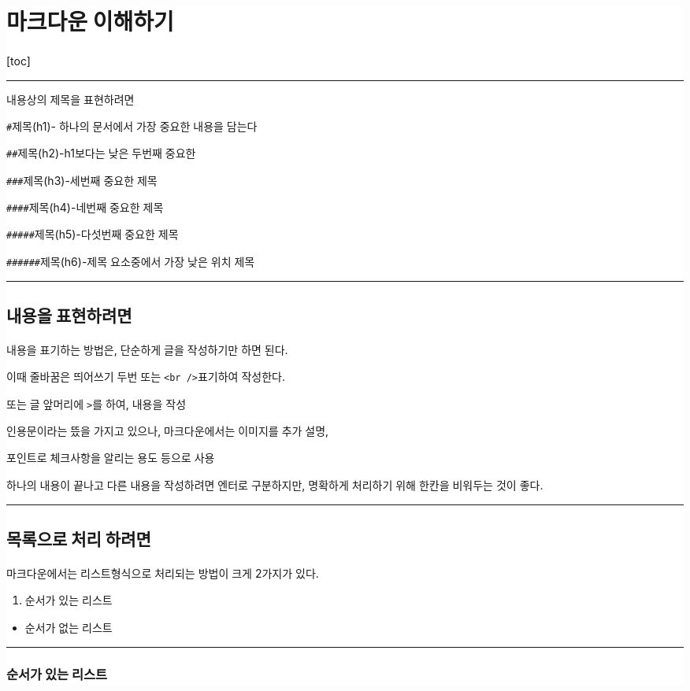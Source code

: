 # 마크다운 이해하기

[toc]

---



내용상의 제목을 표현하려면

`#`제목(h1)- 하나의 문서에서 가장 중요한 내용을 담는다  <br />

`##`제목(h2)-h1보다는 낮은 두번째 중요한  <br />

`###`제목(h3)-세번째 중요한 제목  <br />

`####`제목(h4)-네번째 중요한 제목  <br />

`#####`제목(h5)-다섯번째 중요한 제목  <br />

`######`제목(h6)-제목 요소중에서 가장 낮은 위치 제목  <br />



---

## 내용을 표현하려면



내용을 표기하는 방법은, 단순하게 글을 작성하기만 하면 된다.<br />

이때 줄바꿈은 띄어쓰기 두번 또는 `<br />`표기하여 작성한다.

또는 글 앞머리에 `>`를 하여, 내용을 작성 <br />

인용문이라는 뜼을 가지고 있으나, 마크다운에서는 이미지를 추가 설명,

포인트로 체크사항을 알리는 용도 등으로 사용

하나의 내용이 끝나고 다른 내용을 작성하려면 엔터로 구분하지만, 명확하게 처리하기 위해 한칸을 비워두는 것이 좋다.



---



## 목록으로 처리 하려면



마크다운에서는 리스트형식으로 처리되는 방법이 크게 2가지가 있다.

1. 순서가 있는 리스트

- 순서가 없는 리스트



---

### 순서가 있는 리스트
